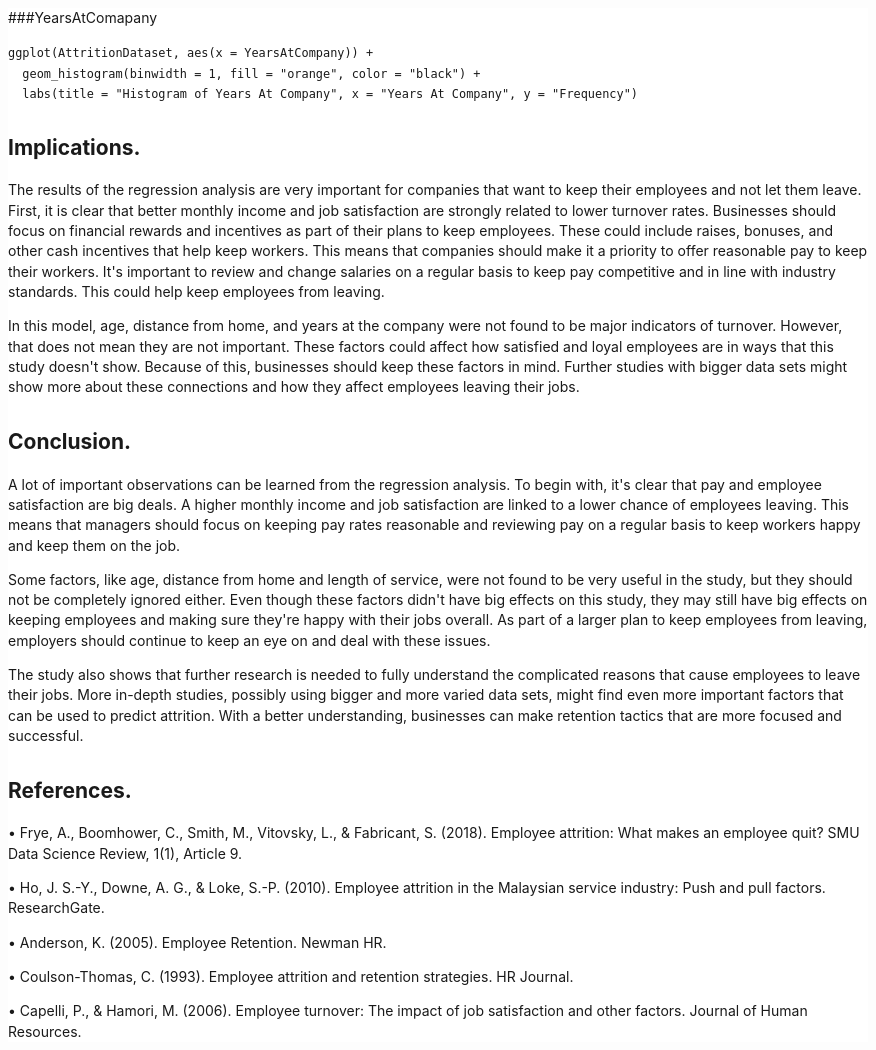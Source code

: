 

###YearsAtComapany
```{r}
ggplot(AttritionDataset, aes(x = YearsAtCompany)) + 
  geom_histogram(binwidth = 1, fill = "orange", color = "black") +
  labs(title = "Histogram of Years At Company", x = "Years At Company", y = "Frequency")
```


## Implications.

The results of the regression analysis are very important for companies that want to keep their employees and not let them leave. First, it is clear that better monthly income and job satisfaction are strongly related to lower turnover rates. Businesses should focus on financial rewards and incentives as part of their plans to keep employees. These could include raises, bonuses, and other cash incentives that help keep workers. This means that companies should make it a priority to offer reasonable pay to keep their workers. It's important to review and change salaries on a regular basis to keep pay competitive and in line with industry standards. This could help keep employees from leaving.

In this model, age, distance from home, and years at the company were not found to be major indicators of turnover. However, that does not mean they are not important. These factors could affect how satisfied and loyal employees are in ways that this study doesn't show. Because of this, businesses should keep these factors in mind. Further studies with bigger data sets might show more about these connections and how they affect employees leaving their jobs. 


## Conclusion.

A lot of important observations can be learned from the regression analysis. To begin with, it's clear that pay and employee satisfaction are big deals. A higher monthly income and job satisfaction are linked to a lower chance of employees leaving. This means that managers should focus on keeping pay rates reasonable and reviewing pay on a regular basis to keep workers happy and keep them on the job. 

Some factors, like age, distance from home and length of service, were not found to be very useful in the study, but they should not be completely ignored either. Even though these factors didn't have big effects on this study, they may still have big effects on keeping employees and making sure they're happy with their jobs overall. As part of a larger plan to keep employees from leaving, employers should continue to keep an eye on and deal with these issues. 

The study also shows that further research is needed to fully understand the complicated reasons that cause employees to leave their jobs. More in-depth studies, possibly using bigger and more varied data sets, might find even more important factors that can be used to predict attrition. With a better understanding, businesses can make retention tactics that are more focused and successful. 

## References. 

•	Frye, A., Boomhower, C., Smith, M., Vitovsky, L., & Fabricant, S. (2018). Employee attrition: What makes an employee quit? SMU Data Science Review, 1(1), Article 9.

•	Ho, J. S.-Y., Downe, A. G., & Loke, S.-P. (2010). Employee attrition in the Malaysian service industry: Push and pull factors. ResearchGate.

•	Anderson, K. (2005). Employee Retention. Newman HR.

•	Coulson-Thomas, C. (1993). Employee attrition and retention strategies. HR Journal.

•	Capelli, P., & Hamori, M. (2006). Employee turnover: The impact of job satisfaction and other factors. Journal of Human Resources.

